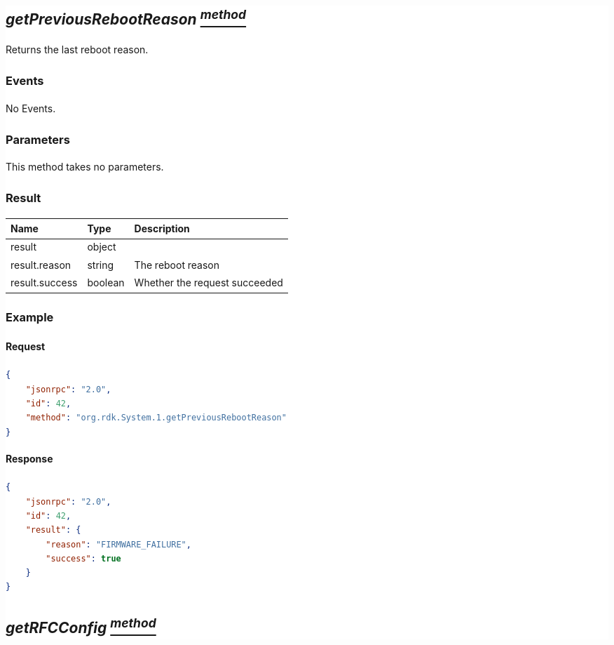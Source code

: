 <a name="method.getPreviousRebootReason"></a>
## *getPreviousRebootReason [<sup>method</sup>](#head.Methods)*

Returns the last reboot reason.
 
### Events
 
 No Events.

### Parameters

This method takes no parameters.

### Result

| Name | Type | Description |
| :-------- | :-------- | :-------- |
| result | object |  |
| result.reason | string | The reboot reason |
| result.success | boolean | Whether the request succeeded |

### Example

#### Request

```json
{
    "jsonrpc": "2.0",
    "id": 42,
    "method": "org.rdk.System.1.getPreviousRebootReason"
}
```

#### Response

```json
{
    "jsonrpc": "2.0",
    "id": 42,
    "result": {
        "reason": "FIRMWARE_FAILURE",
        "success": true
    }
}
```

<a name="method.getRFCConfig"></a>
## *getRFCConfig [<sup>method</sup>](#head.Methods)*
